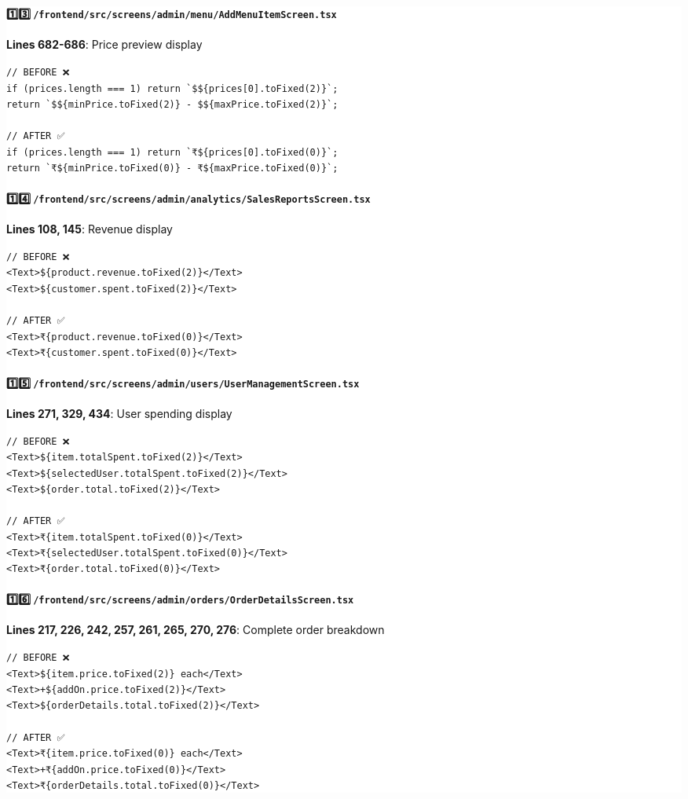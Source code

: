 #### 1️⃣3️⃣ `/frontend/src/screens/admin/menu/AddMenuItemScreen.tsx`
**Lines 682-686**: Price preview display
```tsx
// BEFORE ❌
if (prices.length === 1) return `$${prices[0].toFixed(2)}`;
return `$${minPrice.toFixed(2)} - $${maxPrice.toFixed(2)}`;

// AFTER ✅
if (prices.length === 1) return `₹${prices[0].toFixed(0)}`;
return `₹${minPrice.toFixed(0)} - ₹${maxPrice.toFixed(0)}`;
```

#### 1️⃣4️⃣ `/frontend/src/screens/admin/analytics/SalesReportsScreen.tsx`
**Lines 108, 145**: Revenue display
```tsx
// BEFORE ❌
<Text>${product.revenue.toFixed(2)}</Text>
<Text>${customer.spent.toFixed(2)}</Text>

// AFTER ✅
<Text>₹{product.revenue.toFixed(0)}</Text>
<Text>₹{customer.spent.toFixed(0)}</Text>
```

#### 1️⃣5️⃣ `/frontend/src/screens/admin/users/UserManagementScreen.tsx`
**Lines 271, 329, 434**: User spending display
```tsx
// BEFORE ❌
<Text>${item.totalSpent.toFixed(2)}</Text>
<Text>${selectedUser.totalSpent.toFixed(2)}</Text>
<Text>${order.total.toFixed(2)}</Text>

// AFTER ✅
<Text>₹{item.totalSpent.toFixed(0)}</Text>
<Text>₹{selectedUser.totalSpent.toFixed(0)}</Text>
<Text>₹{order.total.toFixed(0)}</Text>
```

#### 1️⃣6️⃣ `/frontend/src/screens/admin/orders/OrderDetailsScreen.tsx`
**Lines 217, 226, 242, 257, 261, 265, 270, 276**: Complete order breakdown
```tsx
// BEFORE ❌
<Text>${item.price.toFixed(2)} each</Text>
<Text>+${addOn.price.toFixed(2)}</Text>
<Text>${orderDetails.total.toFixed(2)}</Text>

// AFTER ✅
<Text>₹{item.price.toFixed(0)} each</Text>
<Text>+₹{addOn.price.toFixed(0)}</Text>
<Text>₹{orderDetails.total.toFixed(0)}</Text>
```
